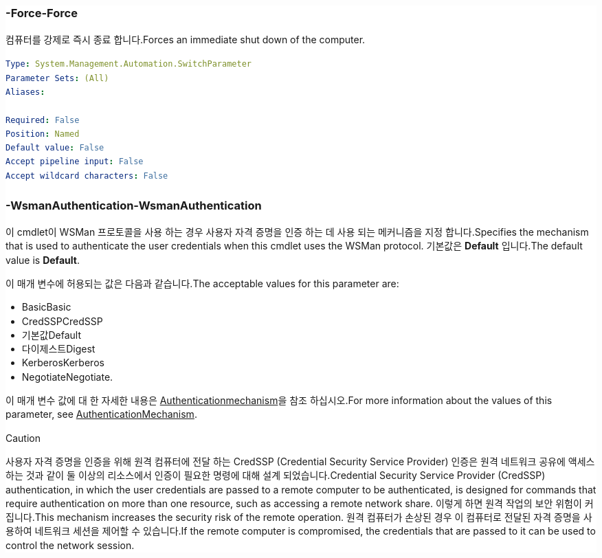 ### <span data-ttu-id="c0ec3-161">-Force</span><span class="sxs-lookup"><span data-stu-id="c0ec3-161">-Force</span></span>

<span data-ttu-id="c0ec3-162">컴퓨터를 강제로 즉시 종료 합니다.</span><span class="sxs-lookup"><span data-stu-id="c0ec3-162">Forces an immediate shut down of the computer.</span></span>

```yaml
Type: System.Management.Automation.SwitchParameter
Parameter Sets: (All)
Aliases:

Required: False
Position: Named
Default value: False
Accept pipeline input: False
Accept wildcard characters: False
```

### <span data-ttu-id="c0ec3-163">-WsmanAuthentication</span><span class="sxs-lookup"><span data-stu-id="c0ec3-163">-WsmanAuthentication</span></span>

<span data-ttu-id="c0ec3-164">이 cmdlet이 WSMan 프로토콜을 사용 하는 경우 사용자 자격 증명을 인증 하는 데 사용 되는 메커니즘을 지정 합니다.</span><span class="sxs-lookup"><span data-stu-id="c0ec3-164">Specifies the mechanism that is used to authenticate the user credentials when this cmdlet uses the WSMan protocol.</span></span> <span data-ttu-id="c0ec3-165">기본값은 **Default** 입니다.</span><span class="sxs-lookup"><span data-stu-id="c0ec3-165">The default value is **Default**.</span></span>

<span data-ttu-id="c0ec3-166">이 매개 변수에 허용되는 값은 다음과 같습니다.</span><span class="sxs-lookup"><span data-stu-id="c0ec3-166">The acceptable values for this parameter are:</span></span>

- <span data-ttu-id="c0ec3-167">Basic</span><span class="sxs-lookup"><span data-stu-id="c0ec3-167">Basic</span></span>
- <span data-ttu-id="c0ec3-168">CredSSP</span><span class="sxs-lookup"><span data-stu-id="c0ec3-168">CredSSP</span></span>
- <span data-ttu-id="c0ec3-169">기본값</span><span class="sxs-lookup"><span data-stu-id="c0ec3-169">Default</span></span>
- <span data-ttu-id="c0ec3-170">다이제스트</span><span class="sxs-lookup"><span data-stu-id="c0ec3-170">Digest</span></span>
- <span data-ttu-id="c0ec3-171">Kerberos</span><span class="sxs-lookup"><span data-stu-id="c0ec3-171">Kerberos</span></span>
- <span data-ttu-id="c0ec3-172">Negotiate</span><span class="sxs-lookup"><span data-stu-id="c0ec3-172">Negotiate.</span></span>

<span data-ttu-id="c0ec3-173">이 매개 변수 값에 대 한 자세한 내용은 [Authenticationmechanism](/dotnet/api/system.management.automation.runspaces.authenticationmechanism)을 참조 하십시오.</span><span class="sxs-lookup"><span data-stu-id="c0ec3-173">For more information about the values of this parameter, see [AuthenticationMechanism](/dotnet/api/system.management.automation.runspaces.authenticationmechanism).</span></span>

> [!CAUTION]
> <span data-ttu-id="c0ec3-174">사용자 자격 증명을 인증을 위해 원격 컴퓨터에 전달 하는 CredSSP (Credential Security Service Provider) 인증은 원격 네트워크 공유에 액세스 하는 것과 같이 둘 이상의 리소스에서 인증이 필요한 명령에 대해 설계 되었습니다.</span><span class="sxs-lookup"><span data-stu-id="c0ec3-174">Credential Security Service Provider (CredSSP) authentication, in which the user credentials are passed to a remote computer to be authenticated, is designed for commands that require authentication on more than one resource, such as accessing a remote network share.</span></span> <span data-ttu-id="c0ec3-175">이렇게 하면 원격 작업의 보안 위험이 커집니다.</span><span class="sxs-lookup"><span data-stu-id="c0ec3-175">This mechanism increases the security risk of the remote operation.</span></span> <span data-ttu-id="c0ec3-176">원격 컴퓨터가 손상된 경우 이 컴퓨터로 전달된 자격 증명을 사용하여 네트워크 세션을 제어할 수 있습니다.</span><span class="sxs-lookup"><span data-stu-id="c0ec3-176">If the remote computer is compromised, the credentials that are passed to it can be used to control the network session.</span></span>
